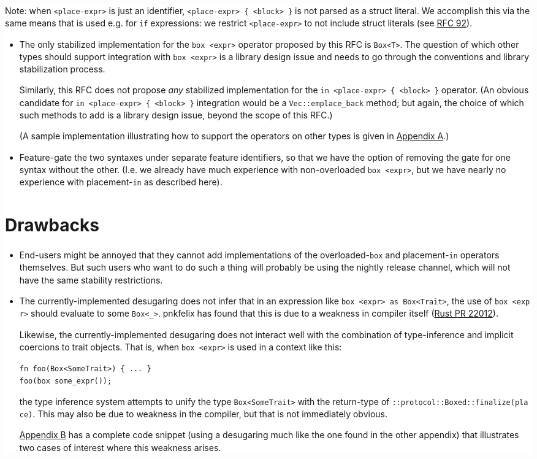   Note: when `<place-expr>` is just an identifier,
  `<place-expr> { <block> }` is not parsed as a struct literal.
  We accomplish this via the same means that is used e.g. for `if` expressions:
  we restrict `<place-expr>` to not include struct literals
  (see [RFC 92]).

[RFC 92]: https://github.com/rust-lang/rfcs/blob/master/text/0092-struct-grammar.md

* The only stabilized implementation for the `box <expr>` operator
  proposed by this RFC is `Box<T>`. The question of which other types
  should support integration with `box <expr>` is a library design
  issue and needs to go through the conventions and library
  stabilization process.

  Similarly, this RFC does not propose *any* stabilized implementation
  for the `in <place-expr> { <block> }` operator. (An obvious candidate for
  `in <place-expr> { <block> }` integration would be a `Vec::emplace_back`
  method; but again, the choice of which such methods to add is a
  library design issue, beyond the scope of this RFC.)

  (A sample implementation illustrating how to support the operators
  on other types is given in [Appendix A].)

* Feature-gate the two syntaxes under separate feature identifiers, so that we
  have the option of removing the gate for one syntax without the other.
  (I.e. we already have much experience with non-overloaded `box <expr>`,
   but we have nearly no experience with placement-`in` as described here).

# Drawbacks

* End-users might be annoyed that they cannot add implementations of
  the overloaded-`box` and placement-`in` operators themselves. But
  such users who want to do such a thing will probably be using the
  nightly release channel, which will not have the same stability
  restrictions.

* The currently-implemented desugaring does not infer that in an
  expression like `box <expr> as Box<Trait>`, the use of `box <expr>`
  should evaluate to some `Box<_>`. pnkfelix has found that this is
  due to a weakness in compiler itself ([Rust PR 22012]).

  Likewise, the currently-implemented desugaring does not interact
  well with the combination of type-inference and implicit coercions
  to trait objects. That is, when `box <expr>` is used in a context
  like this:
  ```
  fn foo(Box<SomeTrait>) { ... }
  foo(box some_expr());
  ```
  the type inference system attempts to unify the type `Box<SomeTrait>`
  with the return-type of `::protocol::Boxed::finalize(place)`.
  This may also be due to weakness in the compiler, but that is not
  immediately obvious.

  [Appendix B] has a complete code snippet (using a desugaring much like
  the one found in the other appendix) that illustrates two cases of
  interest where this weakness arises.


[summary comment]: https://github.com/rust-lang/rust/issues/27779#issuecomment-378416911
[Placement Box RFC PR 470]: https://github.com/rust-lang/rfcs/pull/470
[Rust PR 22012]: https://github.com/rust-lang/rust/pull/22012
[RFC PR 405]: https://github.com/rust-lang/rfcs/issues/405
[RFC Surface Syntax Discussion]: https://github.com/pnkfelix/rfcs/blob/fsk-placement-box-rfc/text/0000-placement-box.md#same-semantics-but-different-surface-syntax
[Appendix A]: #appendix-a-sample-operator-traits
[Appendix B]: #appendix-b-examples-of-interaction-between-desugaring-type-inference-and-coercion
[809]: https://github.com/rust-lang/rfcs/pull/809